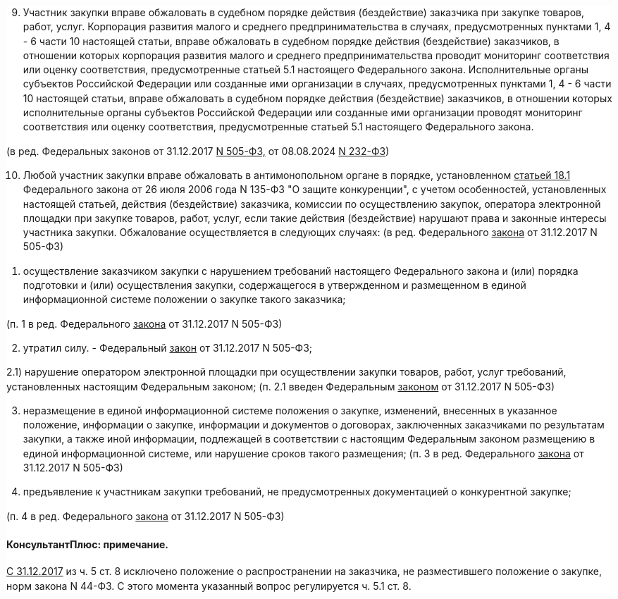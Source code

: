 9. Участник закупки вправе обжаловать в судебном порядке действия (бездействие) заказчика при закупке товаров, работ, услуг. Корпорация развития малого и среднего предпринимательства в случаях, предусмотренных пунктами 1, 4 - 6 части 10 настоящей статьи, вправе обжаловать в судебном порядке действия (бездействие) заказчиков, в отношении которых корпорация развития малого и среднего предпринимательства проводит мониторинг соответствия или оценку соответствия, предусмотренные статьей 5.1 настоящего Федерального закона. Исполнительные органы субъектов Российской Федерации или созданные ими организации в случаях, предусмотренных пунктами 1, 4 - 6 части 10 настоящей статьи, вправе обжаловать в судебном порядке действия (бездействие) заказчиков, в отношении которых исполнительные органы субъектов Российской Федерации или созданные ими организации проводят мониторинг соответствия или оценку соответствия, предусмотренные статьей 5.1 настоящего Федерального закона.

(в ред. Федеральных законов от 31.12.2017 [N 505-ФЗ,](https://login.consultant.ru/link/?req=doc&base=LAW&n=286789&date=03.09.2025&dst=100117&field=134&demo=2) от 08.08.2024 [N 232-ФЗ](https://login.consultant.ru/link/?req=doc&base=LAW&n=501392&date=03.09.2025&dst=101441&field=134&demo=2))

10. Любой участник закупки вправе обжаловать в антимонопольном органе в порядке, установленном [статьей 18.1](https://login.consultant.ru/link/?req=doc&base=LAW&n=500132&date=03.09.2025&dst=692&field=134&demo=2) Федерального закона от 26 июля 2006 года N 135-ФЗ "О защите конкуренции", с учетом особенностей, установленных настоящей статьей, действия (бездействие) заказчика, комиссии по осуществлению закупок, оператора электронной площадки при закупке товаров, работ, услуг, если такие действия (бездействие) нарушают права и законные интересы участника закупки. Обжалование осуществляется в следующих случаях: (в ред. Федерального [закона](https://login.consultant.ru/link/?req=doc&base=LAW&n=286789&date=03.09.2025&dst=100120&field=134&demo=2) от 31.12.2017 N 505-ФЗ)

1) осуществление заказчиком закупки с нарушением требований настоящего Федерального закона и (или) порядка подготовки и (или) осуществления закупки, содержащегося в утвержденном и размещенном в единой информационной системе положении о закупке такого заказчика;

(п. 1 в ред. Федерального [закона](https://login.consultant.ru/link/?req=doc&base=LAW&n=286789&date=03.09.2025&dst=100122&field=134&demo=2) от 31.12.2017 N 505-ФЗ)

2) утратил силу. - Федеральный [закон](https://login.consultant.ru/link/?req=doc&base=LAW&n=286789&date=03.09.2025&dst=100124&field=134&demo=2) от 31.12.2017 N 505-ФЗ;

2.1) нарушение оператором электронной площадки при осуществлении закупки товаров, работ, услуг требований, установленных настоящим Федеральным законом; (п. 2.1 введен Федеральным [законом](https://login.consultant.ru/link/?req=doc&base=LAW&n=286789&date=03.09.2025&dst=100125&field=134&demo=2) от 31.12.2017 N 505-ФЗ)

3) неразмещение в единой информационной системе положения о закупке, изменений, внесенных в указанное положение, информации о закупке, информации и документов о договорах, заключенных заказчиками по результатам закупки, а также иной информации, подлежащей в соответствии с настоящим Федеральным законом размещению в единой информационной системе, или нарушение сроков такого размещения; (п. 3 в ред. Федерального [закона](https://login.consultant.ru/link/?req=doc&base=LAW&n=286789&date=03.09.2025&dst=100127&field=134&demo=2) от 31.12.2017 N 505-ФЗ)

4) предъявление к участникам закупки требований, не предусмотренных документацией о конкурентной закупке;

(п. 4 в ред. Федерального [закона](https://login.consultant.ru/link/?req=doc&base=LAW&n=286789&date=03.09.2025&dst=100129&field=134&demo=2) от 31.12.2017 N 505-ФЗ)

#### КонсультантПлюс: примечание.

[С 31.12.2017](https://login.consultant.ru/link/?req=doc&base=LAW&n=286789&date=03.09.2025&dst=100379&field=134&demo=2) из ч. 5 ст. 8 исключено положение о распространении на заказчика, не разместившего положение о закупке, норм закона N 44-ФЗ. С этого момента указанный вопрос регулируется ч. 5.1 ст. 8.
